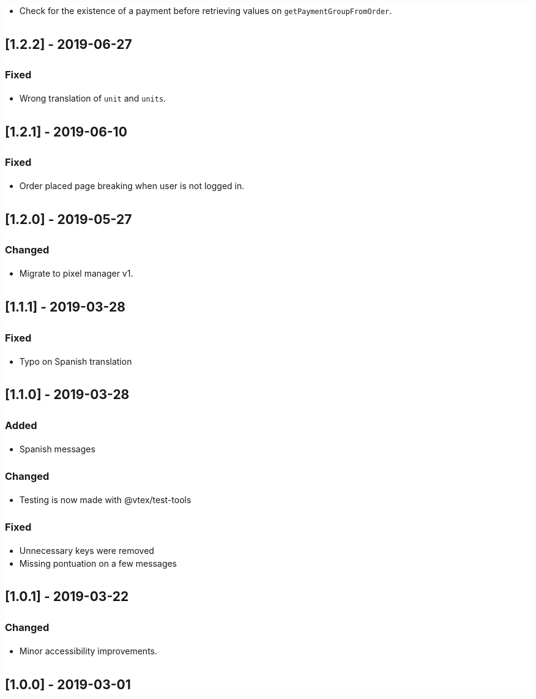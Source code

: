 - Check for the existence of a payment before retrieving values on `getPaymentGroupFromOrder`.

## [1.2.2] - 2019-06-27

### Fixed

- Wrong translation of `unit` and `units`.

## [1.2.1] - 2019-06-10

### Fixed

- Order placed page breaking when user is not logged in.

## [1.2.0] - 2019-05-27

### Changed

- Migrate to pixel manager v1.

## [1.1.1] - 2019-03-28

### Fixed

- Typo on Spanish translation

## [1.1.0] - 2019-03-28

### Added

- Spanish messages

### Changed

- Testing is now made with @vtex/test-tools

### Fixed

- Unnecessary keys were removed
- Missing pontuation on a few messages

## [1.0.1] - 2019-03-22

### Changed

- Minor accessibility improvements.

## [1.0.0] - 2019-03-01
